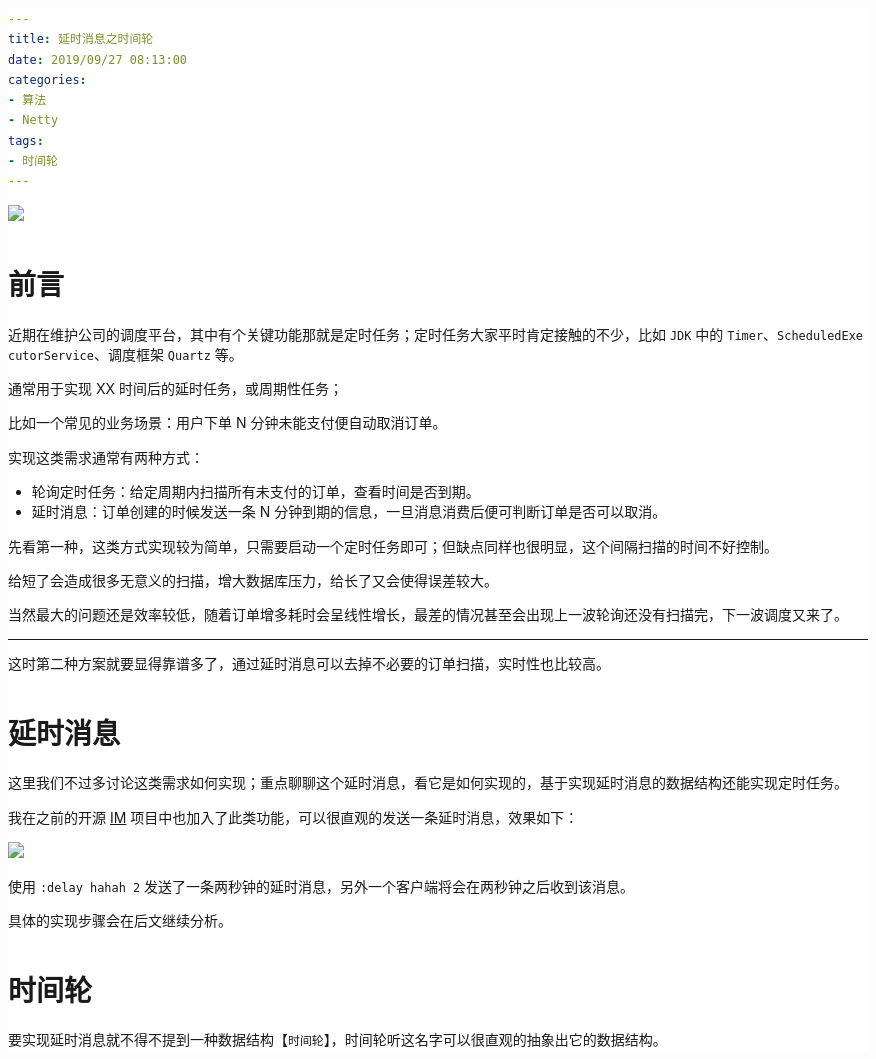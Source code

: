 ```yaml
---
title: 延时消息之时间轮
date: 2019/09/27 08:13:00
categories: 
- 算法
- Netty
tags: 
- 时间轮
---
```


![](https://i.loli.net/2019/09/27/kCPLBb1Rzn3uUtX.jpg)

# 前言

近期在维护公司的调度平台，其中有个关键功能那就是定时任务；定时任务大家平时肯定接触的不少，比如 `JDK` 中的 `Timer`、`ScheduledExecutorService`、调度框架 `Quartz` 等。

通常用于实现 XX 时间后的延时任务，或周期性任务；

比如一个常见的业务场景：用户下单 N 分钟未能支付便自动取消订单。

实现这类需求通常有两种方式：

- 轮询定时任务：给定周期内扫描所有未支付的订单，查看时间是否到期。
- 延时消息：订单创建的时候发送一条 N 分钟到期的信息，一旦消息消费后便可判断订单是否可以取消。



先看第一种，这类方式实现较为简单，只需要启动一个定时任务即可；但缺点同样也很明显，这个间隔扫描的时间不好控制。

给短了会造成很多无意义的扫描，增大数据库压力，给长了又会使得误差较大。

当然最大的问题还是效率较低，随着订单增多耗时会呈线性增长，最差的情况甚至会出现上一波轮询还没有扫描完，下一波调度又来了。

---

这时第二种方案就要显得靠谱多了，通过延时消息可以去掉不必要的订单扫描，实时性也比较高。

# 延时消息

这里我们不过多讨论这类需求如何实现；重点聊聊这个延时消息，看它是如何实现的，基于实现延时消息的数据结构还能实现定时任务。


我在之前的开源 [IM](<https://github.com/crossoverJie/cim>) 项目中也加入了此类功能，可以很直观的发送一条延时消息，效果如下：

![](https://i.loli.net/2019/09/27/qDoORJP4bunY5Na.gif)

使用 `:delay hahah 2` 发送了一条两秒钟的延时消息，另外一个客户端将会在两秒钟之后收到该消息。

具体的实现步骤会在后文继续分析。




# 时间轮
要实现延时消息就不得不提到一种数据结构【`时间轮`】，时间轮听这名字可以很直观的抽象出它的数据结构。
